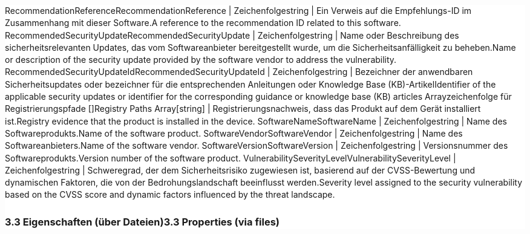 <span data-ttu-id="dfe2f-382">RecommendationReference</span><span class="sxs-lookup"><span data-stu-id="dfe2f-382">RecommendationReference</span></span> | <span data-ttu-id="dfe2f-383">Zeichenfolge</span><span class="sxs-lookup"><span data-stu-id="dfe2f-383">string</span></span> | <span data-ttu-id="dfe2f-384">Ein Verweis auf die Empfehlungs-ID im Zusammenhang mit dieser Software.</span><span class="sxs-lookup"><span data-stu-id="dfe2f-384">A reference to the recommendation ID related to this software.</span></span>
<span data-ttu-id="dfe2f-385">RecommendedSecurityUpdate</span><span class="sxs-lookup"><span data-stu-id="dfe2f-385">RecommendedSecurityUpdate</span></span> | <span data-ttu-id="dfe2f-386">Zeichenfolge</span><span class="sxs-lookup"><span data-stu-id="dfe2f-386">string</span></span> | <span data-ttu-id="dfe2f-387">Name oder Beschreibung des sicherheitsrelevanten Updates, das vom Softwareanbieter bereitgestellt wurde, um die Sicherheitsanfälligkeit zu beheben.</span><span class="sxs-lookup"><span data-stu-id="dfe2f-387">Name or description of the security update provided by the software vendor to address the vulnerability.</span></span>
<span data-ttu-id="dfe2f-388">RecommendedSecurityUpdateId</span><span class="sxs-lookup"><span data-stu-id="dfe2f-388">RecommendedSecurityUpdateId</span></span> | <span data-ttu-id="dfe2f-389">Zeichenfolge</span><span class="sxs-lookup"><span data-stu-id="dfe2f-389">string</span></span> | <span data-ttu-id="dfe2f-390">Bezeichner der anwendbaren Sicherheitsupdates oder bezeichner für die entsprechenden Anleitungen oder Knowledge Base (KB)-Artikel</span><span class="sxs-lookup"><span data-stu-id="dfe2f-390">Identifier of the applicable security updates or identifier for the corresponding guidance or knowledge base (KB) articles</span></span>
<span data-ttu-id="dfe2f-391">Arrayzeichenfolge für Registrierungspfade \[\]</span><span class="sxs-lookup"><span data-stu-id="dfe2f-391">Registry Paths Array\[string\]</span></span> | <span data-ttu-id="dfe2f-392">Registrierungsnachweis, dass das Produkt auf dem Gerät installiert ist.</span><span class="sxs-lookup"><span data-stu-id="dfe2f-392">Registry evidence that the product is installed in the device.</span></span>
<span data-ttu-id="dfe2f-393">SoftwareName</span><span class="sxs-lookup"><span data-stu-id="dfe2f-393">SoftwareName</span></span> | <span data-ttu-id="dfe2f-394">Zeichenfolge</span><span class="sxs-lookup"><span data-stu-id="dfe2f-394">string</span></span> | <span data-ttu-id="dfe2f-395">Name des Softwareprodukts.</span><span class="sxs-lookup"><span data-stu-id="dfe2f-395">Name of the software product.</span></span>
<span data-ttu-id="dfe2f-396">SoftwareVendor</span><span class="sxs-lookup"><span data-stu-id="dfe2f-396">SoftwareVendor</span></span> | <span data-ttu-id="dfe2f-397">Zeichenfolge</span><span class="sxs-lookup"><span data-stu-id="dfe2f-397">string</span></span> | <span data-ttu-id="dfe2f-398">Name des Softwareanbieters.</span><span class="sxs-lookup"><span data-stu-id="dfe2f-398">Name of the software vendor.</span></span>
<span data-ttu-id="dfe2f-399">SoftwareVersion</span><span class="sxs-lookup"><span data-stu-id="dfe2f-399">SoftwareVersion</span></span> | <span data-ttu-id="dfe2f-400">Zeichenfolge</span><span class="sxs-lookup"><span data-stu-id="dfe2f-400">string</span></span> | <span data-ttu-id="dfe2f-401">Versionsnummer des Softwareprodukts.</span><span class="sxs-lookup"><span data-stu-id="dfe2f-401">Version number of the software product.</span></span>
<span data-ttu-id="dfe2f-402">VulnerabilitySeverityLevel</span><span class="sxs-lookup"><span data-stu-id="dfe2f-402">VulnerabilitySeverityLevel</span></span> | <span data-ttu-id="dfe2f-403">Zeichenfolge</span><span class="sxs-lookup"><span data-stu-id="dfe2f-403">string</span></span> | <span data-ttu-id="dfe2f-404">Schweregrad, der dem Sicherheitsrisiko zugewiesen ist, basierend auf der CVSS-Bewertung und dynamischen Faktoren, die von der Bedrohungslandschaft beeinflusst werden.</span><span class="sxs-lookup"><span data-stu-id="dfe2f-404">Severity level assigned to the security vulnerability based on the CVSS score and dynamic factors influenced by the threat landscape.</span></span>

### <a name="33-properties-via-files"></a><span data-ttu-id="dfe2f-405">3.3 Eigenschaften (über Dateien)</span><span class="sxs-lookup"><span data-stu-id="dfe2f-405">3.3 Properties (via files)</span></span>
